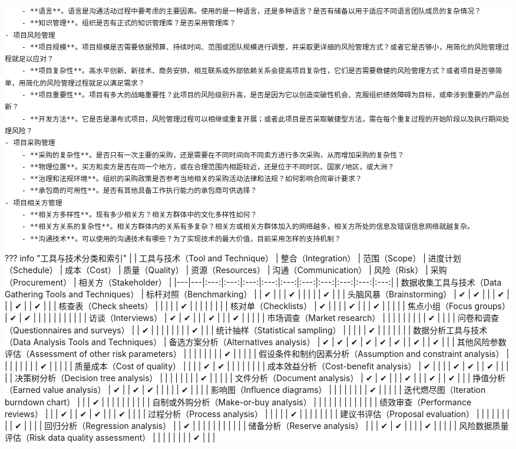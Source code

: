         - **语言**。语言是沟通活动过程中要考虑的主要因素。使用的是一种语言，还是多种语言？是否有储备以用于适应不同语言团队成员的复杂情况？
        - **知识管理**。组织是否有正式的知识管理库？是否采用管理库？
    - 项目风险管理
        - **项目规模**。项目规模是否需要依据预算、持续时间、范围或团队规模进行调整，并采取更详细的风险管理方式？或者它是否够小，用简化的风险管理过程就足以应对？
        - **项目复杂性**。高水平创新、新技术、商务安排、相互联系或外部依赖关系会提高项目复杂性，它们是否需要稳健的风险管理方式？或者项目是否够简单，用简化的风险管理过程就足以满足需求？
        - **项目重要性**。项目有多大的战略重要性？此项目的风险级别升高，是否是因为它以创造突破性机会、克服组织绩效障碍为目标，或牵涉到重要的产品创新？
        - **开发方法**。它是否是瀑布式项目，风险管理过程可以相继或重复开展；或者此项目是否采取敏捷型方法，需在每个重复过程的开始阶段以及执行期间处理风险？
    - 项目采购管理
        - **采购的复杂性**。是否只有一次主要的采购，还是需要在不同时间向不同卖方进行多次采购，从而增加采购的复杂性？
        - **物理位置**。买方和卖方是否在同一个地方，或在合理范围内相距较近，还是位于不同时区、国家/地区，或大洲？
        - **治理和法规环境**。组织的采购政策是否参考当地相关的采购活动法律和法规？如何影响合同审计要求？
        - **承包商的可用性**。是否有其他具备工作执行能力的承包商可供选择？
    - 项目相关方管理
        - **相关方多样性**。现有多少相关方？相关方群体中的文化多样性如何？
        - **相关方关系的复杂性**。相关方群体内的关系有多复杂？相关方或相关方群体加入的网络越多，相关方所处的信息及错误信息网络就越复杂。
        - **沟通技术**。可以使用的沟通技术有哪些？为了实现技术的最大价值，目前采用怎样的支持机制？

??? info "工具与技术分类和索引"
    |  | 工具与技术（Tool and Technique） | 整合（Integration） | 范围（Scope） | 进度计划（Schedule） | 成本（Cost） | 质量（Quality） | 资源（Resources） | 沟通（Communication） | 风险（Risk） | 采购（Procurement） | 相关方（Stakeholder） |
    |---|---|:---:|:---:|:---:|:---:|:---:|:---:|:---:|:---:|:---:|:---:|
    | 数据收集工具与技术（Data Gathering Tools and Techniques） | 标杆对照（Benchmarking） |  | ✔ |  |  | ✔ |  |  |  |  | ✔ |
    |  | 头脑风暴（Brainstorming） | ✔ | ✔ |  |  | ✔ |  |  | ✔ |  | ✔ |
    |  | 核查表（Check sheets） |  |  |  |  | ✔ |  |  |  |  |  |
    |  | 核对单（Checklists） | ✔ |  |  |  | ✔ |  |  | ✔ |  |  |
    |  | 焦点小组（Focus groups） | ✔ | ✔ |  |  |  |  |  |  |  |  |
    |  | 访谈（Interviews） | ✔ | ✔ |  |  | ✔ |  |  | ✔ |  |  |
    |  | 市场调查（Market research） |  |  |  |  |  |  |  |  | ✔ |  |
    |  | 问卷和调查（Questionnaires and surveys） |  | ✔ |  |  |  |  |  |  |  | ✔ |
    |  | 统计抽样（Statistical sampling） |  |  |  |  | ✔ |  |  |  |  |  |
    | 数据分析工具与技术（Data Analysis Tools and Techniques） | 备选方案分析（Alternatives analysis） | ✔ | ✔ | ✔ | ✔ | ✔ | ✔ |  | ✔ |  | ✔ |
    |  | 其他风险参数评估（Assessment of other risk parameters） |  |  |  |  |  |  |  | ✔ |  |  |
    |  | 假设条件和制约因素分析（Assumption and constraint analysis） |  |  |  |  |  |  |  | ✔ |  |  |
    |  | 质量成本（Cost of quality） |  |  |  | ✔ | ✔ |  |  |  |  |  |
    |  | 成本效益分析（Cost-benefit analysis） | ✔ |  |  |  | ✔ | ✔ |  | ✔ |  |  |
    |  | 决策树分析（Decision tree analysis） |  |  |  |  |  |  |  | ✔ |  |  |
    |  | 文件分析（Document analysis） | ✔ | ✔ |  |  | ✔ |  |  | ✔ |  | ✔ |
    |  | 挣值分析（Earned value analysis） | ✔ |  | ✔ | ✔ |  |  |  |  | ✔ |  |
    |  | 影响图（Influence diagrams） |  |  |  |  |  |  |  | ✔ |  |  |
    |  | 迭代燃尽图（Iteration burndown chart） |  |  | ✔ |  |  |  |  |  |  |  |
    |  | 自制或外购分析（Make-or-buy analysis） |  |  |  |  |  |  |  |  |  |  |
    |  | 绩效审查（Performance reviews） |  |  | ✔ |  | ✔ | ✔ |  |  | ✔ |  |
    |  | 过程分析（Process analysis） |  |  |  |  | ✔ |  |  |  |  |  |
    |  | 建议书评估（Proposal evaluation） |  |  |  |  |  |  |  |  | ✔ |  |
    |  | 回归分析（Regression analysis） |  | ✔ |  |  |  |  |  |  |  |  |
    |  | 储备分析（Reserve analysis） |  |  | ✔ | ✔ |  |  |  | ✔ |  |  |
    |  | 风险数据质量评估（Risk data quality assessment） |  |  |  |  |  |  |  | ✔ |  |  |